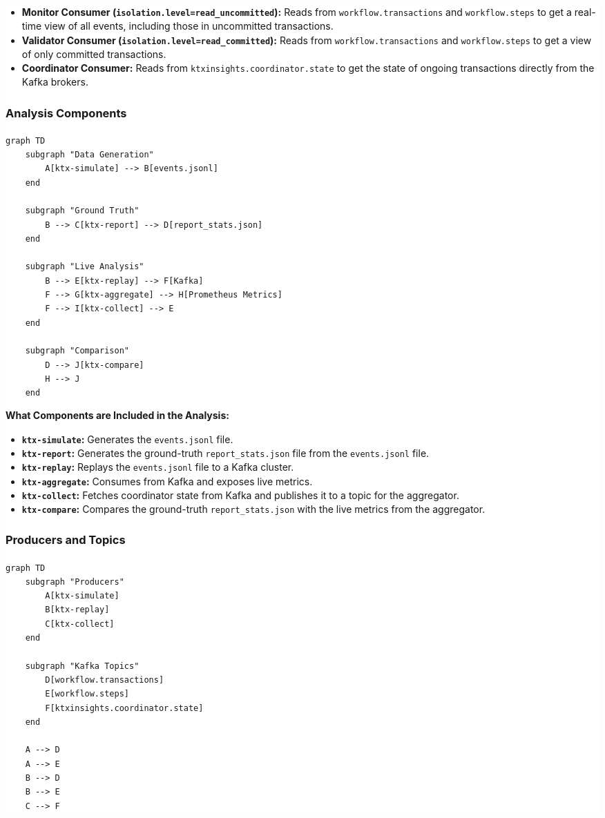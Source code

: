   * **Monitor Consumer (`isolation.level=read_uncommitted`):** Reads from `workflow.transactions` and `workflow.steps` to get a real-time view of all events, including those in uncommitted transactions.
  * **Validator Consumer (`isolation.level=read_committed`):** Reads from `workflow.transactions` and `workflow.steps` to get a view of only committed transactions.
  * **Coordinator Consumer:** Reads from `ktxinsights.coordinator.state` to get the state of ongoing transactions directly from the Kafka brokers.

### Analysis Components

```mermaid
graph TD
    subgraph "Data Generation"
        A[ktx-simulate] --> B[events.jsonl]
    end

    subgraph "Ground Truth"
        B --> C[ktx-report] --> D[report_stats.json]
    end

    subgraph "Live Analysis"
        B --> E[ktx-replay] --> F[Kafka]
        F --> G[ktx-aggregate] --> H[Prometheus Metrics]
        F --> I[ktx-collect] --> E
    end

    subgraph "Comparison"
        D --> J[ktx-compare]
        H --> J
    end
```

**What Components are Included in the Analysis:**

  * **`ktx-simulate`:** Generates the `events.jsonl` file.
  * **`ktx-report`:** Generates the ground-truth `report_stats.json` file from the `events.jsonl` file.
  * **`ktx-replay`:** Replays the `events.jsonl` file to a Kafka cluster.
  * **`ktx-aggregate`:** Consumes from Kafka and exposes live metrics.
  * **`ktx-collect`:** Fetches coordinator state from Kafka and publishes it to a topic for the aggregator.
  * **`ktx-compare`:** Compares the ground-truth `report_stats.json` with the live metrics from the aggregator.

### Producers and Topics

```mermaid
graph TD
    subgraph "Producers"
        A[ktx-simulate]
        B[ktx-replay]
        C[ktx-collect]
    end

    subgraph "Kafka Topics"
        D[workflow.transactions]
        E[workflow.steps]
        F[ktxinsights.coordinator.state]
    end

    A --> D
    A --> E
    B --> D
    B --> E
    C --> F
```